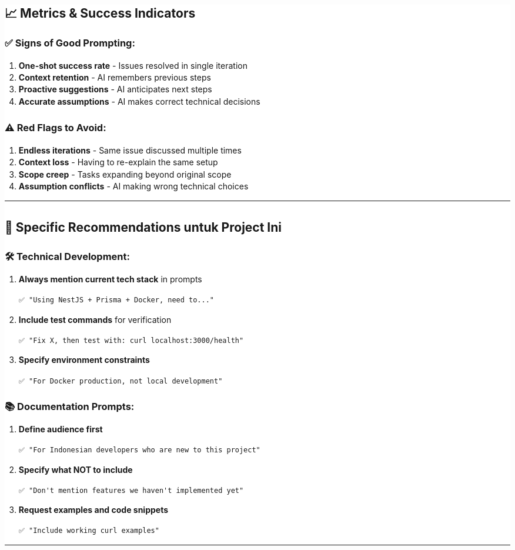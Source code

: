 
## 📈 **Metrics & Success Indicators**

### ✅ **Signs of Good Prompting:**

1. **One-shot success rate** - Issues resolved in single iteration
2. **Context retention** - AI remembers previous steps
3. **Proactive suggestions** - AI anticipates next steps
4. **Accurate assumptions** - AI makes correct technical decisions

### ⚠️ **Red Flags to Avoid:**

1. **Endless iterations** - Same issue discussed multiple times
2. **Context loss** - Having to re-explain the same setup
3. **Scope creep** - Tasks expanding beyond original scope
4. **Assumption conflicts** - AI making wrong technical choices

---

## 🎯 **Specific Recommendations untuk Project Ini**

### 🛠️ **Technical Development:**

1. **Always mention current tech stack** in prompts
   ```
   ✅ "Using NestJS + Prisma + Docker, need to..."
   ```

2. **Include test commands** for verification
   ```
   ✅ "Fix X, then test with: curl localhost:3000/health"
   ```

3. **Specify environment constraints**
   ```
   ✅ "For Docker production, not local development"
   ```

### 📚 **Documentation Prompts:**

1. **Define audience first**
   ```
   ✅ "For Indonesian developers who are new to this project"
   ```

2. **Specify what NOT to include**
   ```
   ✅ "Don't mention features we haven't implemented yet"
   ```

3. **Request examples and code snippets**
   ```
   ✅ "Include working curl examples"
   ```

---